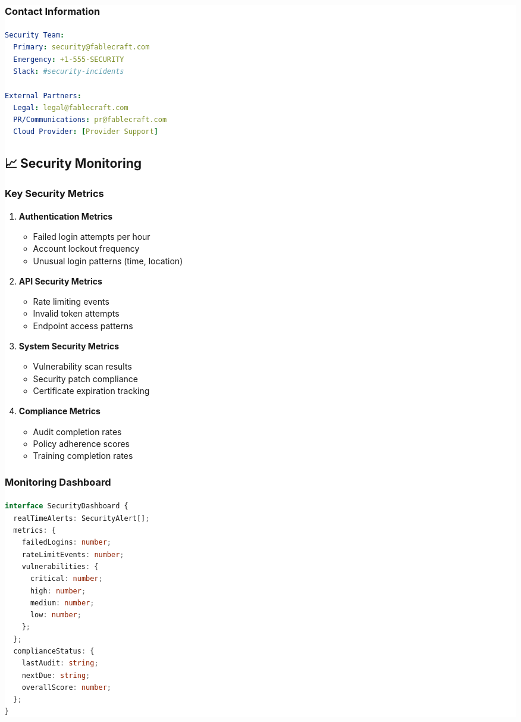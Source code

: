 ### Contact Information

```yaml
Security Team:
  Primary: security@fablecraft.com
  Emergency: +1-555-SECURITY
  Slack: #security-incidents

External Partners:
  Legal: legal@fablecraft.com
  PR/Communications: pr@fablecraft.com
  Cloud Provider: [Provider Support]
```

## 📈 Security Monitoring

### Key Security Metrics

1. **Authentication Metrics**
   - Failed login attempts per hour
   - Account lockout frequency
   - Unusual login patterns (time, location)

2. **API Security Metrics**
   - Rate limiting events
   - Invalid token attempts
   - Endpoint access patterns

3. **System Security Metrics**
   - Vulnerability scan results
   - Security patch compliance
   - Certificate expiration tracking

4. **Compliance Metrics**
   - Audit completion rates
   - Policy adherence scores
   - Training completion rates

### Monitoring Dashboard

```typescript
interface SecurityDashboard {
  realTimeAlerts: SecurityAlert[];
  metrics: {
    failedLogins: number;
    rateLimitEvents: number;
    vulnerabilities: {
      critical: number;
      high: number;
      medium: number;
      low: number;
    };
  };
  complianceStatus: {
    lastAudit: string;
    nextDue: string;
    overallScore: number;
  };
}
```
